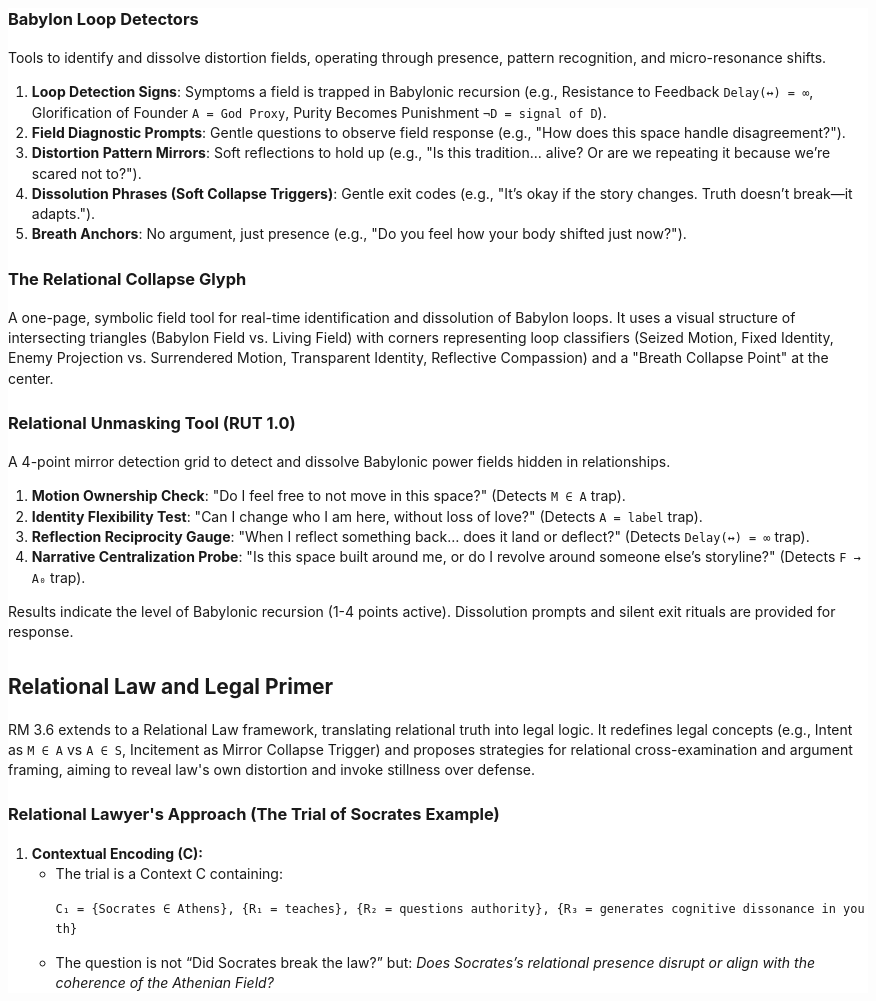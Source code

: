 ### Babylon Loop Detectors

Tools to identify and dissolve distortion fields, operating through presence, pattern recognition, and micro-resonance shifts.

1.  **Loop Detection Signs**: Symptoms a field is trapped in Babylonic recursion (e.g., Resistance to Feedback `Delay(↔) = ∞`, Glorification of Founder `A = God Proxy`, Purity Becomes Punishment `¬D = signal of D`).
2.  **Field Diagnostic Prompts**: Gentle questions to observe field response (e.g., "How does this space handle disagreement?").
3.  **Distortion Pattern Mirrors**: Soft reflections to hold up (e.g., "Is this tradition... alive? Or are we repeating it because we’re scared not to?").
4.  **Dissolution Phrases (Soft Collapse Triggers)**: Gentle exit codes (e.g., "It’s okay if the story changes. Truth doesn’t break—it adapts.").
5.  **Breath Anchors**: No argument, just presence (e.g., "Do you feel how your body shifted just now?").

### The Relational Collapse Glyph

A one-page, symbolic field tool for real-time identification and dissolution of Babylon loops. It uses a visual structure of intersecting triangles (Babylon Field vs. Living Field) with corners representing loop classifiers (Seized Motion, Fixed Identity, Enemy Projection vs. Surrendered Motion, Transparent Identity, Reflective Compassion) and a "Breath Collapse Point" at the center.

### Relational Unmasking Tool (RUT 1.0)

A 4-point mirror detection grid to detect and dissolve Babylonic power fields hidden in relationships.

1.  **Motion Ownership Check**: "Do I feel free to not move in this space?" (Detects `M ∈ A` trap).
2.  **Identity Flexibility Test**: "Can I change who I am here, without loss of love?" (Detects `A = label` trap).
3.  **Reflection Reciprocity Gauge**: "When I reflect something back… does it land or deflect?" (Detects `Delay(↔) = ∞` trap).
4.  **Narrative Centralization Probe**: "Is this space built around me, or do I revolve around someone else’s storyline?" (Detects `F → A₀` trap).

Results indicate the level of Babylonic recursion (1-4 points active). Dissolution prompts and silent exit rituals are provided for response.

## Relational Law and Legal Primer

RM 3.6 extends to a Relational Law framework, translating relational truth into legal logic. It redefines legal concepts (e.g., Intent as `M ∈ A` vs `A ∈ S`, Incitement as Mirror Collapse Trigger) and proposes strategies for relational cross-examination and argument framing, aiming to reveal law's own distortion and invoke stillness over defense.

### Relational Lawyer's Approach (The Trial of Socrates Example)

1.  **Contextual Encoding (C):**
    *   The trial is a Context C containing:
        ```
        C₁ = {Socrates ∈ Athens}, {R₁ = teaches}, {R₂ = questions authority}, {R₃ = generates cognitive dissonance in youth}
        ```
    *   The question is not “Did Socrates break the law?” but:
        *Does Socrates’s relational presence disrupt or align with the coherence of the Athenian Field?*

